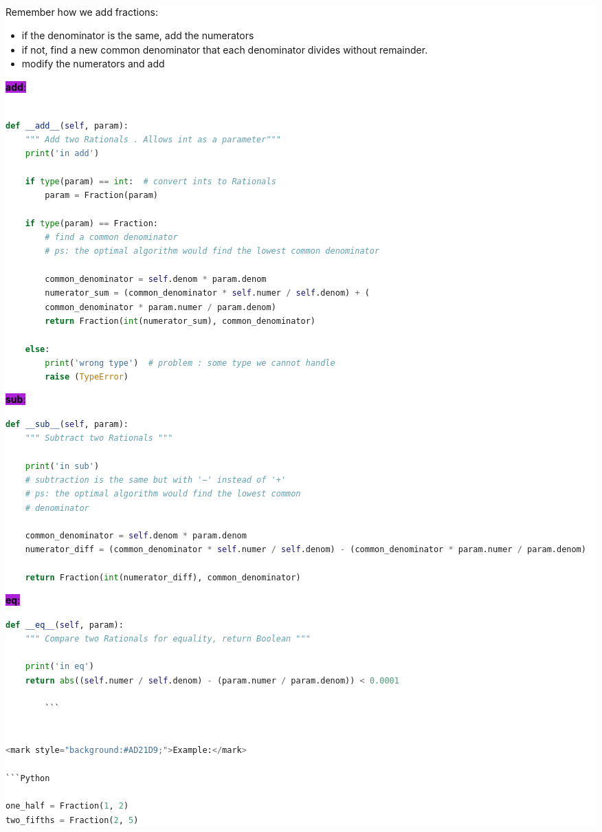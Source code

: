 Remember how we add fractions:
- if the denominator is the same, add the numerators
- if not, find a new common denominator that each denominator divides without remainder.
- modify the numerators and add

<mark style="background:#AD21D9;">__add__:</mark>

```Python

def __add__(self, param):
	""" Add two Rationals . Allows int as a parameter"""
	print('in add')
	
	if type(param) == int:  # convert ints to Rationals
		param = Fraction(param)
	
	if type(param) == Fraction:
		# find a common denominator
		# ps: the optimal algorithm would find the lowest common denominator
		
		common_denominator = self.denom * param.denom
		numerator_sum = (common_denominator * self.numer / self.denom) + (
		common_denominator * param.numer / param.denom)
		return Fraction(int(numerator_sum), common_denominator)
	
	else:
		print('wrong type')  # problem : some type we cannot handle
		raise (TypeError)
```

<mark style="background:#AD21D9;">__sub__:</mark>

```Python
def __sub__(self, param):
	""" Subtract two Rationals """
	
	print('in sub')
	# subtraction is the same but with '−' instead of '+'
	# ps: the optimal algorithm would find the lowest common
	# denominator
	
	common_denominator = self.denom * param.denom
	numerator_diff = (common_denominator * self.numer / self.denom) - (common_denominator * param.numer / param.denom)

	return Fraction(int(numerator_diff), common_denominator)
```

<mark style="background:#AD21D9;">__eq__:</mark>


```Python
def __eq__(self, param):
	""" Compare two Rationals for equality, return Boolean """
	
	print('in eq')
	return abs((self.numer / self.denom) - (param.numer / param.denom)) < 0.0001

		```


<mark style="background:#AD21D9;">Example:</mark>

```Python

one_half = Fraction(1, 2)
two_fifths = Fraction(2, 5)

```